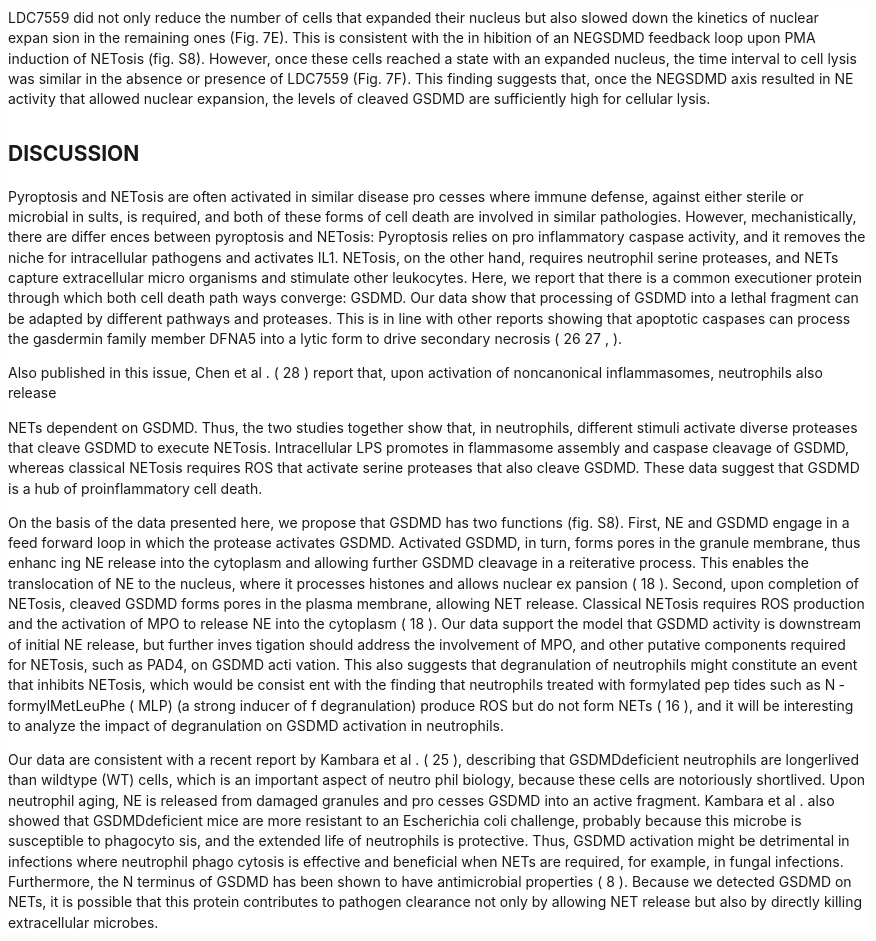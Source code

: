 LDC7559 did not only reduce the number of cells that expanded their nucleus but also slowed down the kinetics of nuclear expan­ sion in the remaining ones (Fig. 7E). This is consistent with the in­ hibition of an NE­GSDMD feedback loop upon PMA induction of NETosis (fig. S8). However, once these cells reached a state with an expanded nucleus, the time interval to cell lysis was similar in the absence or presence of LDC7559 (Fig. 7F). This finding suggests that, once the NE­GSDMD axis resulted in NE activity that allowed nuclear expansion, the levels of cleaved GSDMD are sufficiently high for cellular lysis.

## DISCUSSION

Pyroptosis and NETosis are often activated in similar disease pro­ cesses where immune defense, against either sterile or microbial in­ sults, is required, and both of these forms of cell death are involved in similar pathologies. However, mechanistically, there are differ­ ences between pyroptosis and NETosis: Pyroptosis relies on pro­ inflammatory caspase activity, and it removes the niche for intracellular pathogens and activates IL­1. NETosis, on the other hand, requires neutrophil serine proteases, and NETs capture extracellular micro­ organisms and stimulate other leukocytes. Here, we report that there is a common executioner protein through which both cell death path­ ways converge: GSDMD. Our data show that processing of GSDMD into a lethal fragment can be adapted by different pathways and proteases. This is in line with other reports showing that apoptotic caspases can process the gasdermin family member DFNA5 into a lytic form to drive secondary necrosis ( 26 27 , ).

Also published in this issue, Chen et al . ( 28 ) report that, upon activation of noncanonical inflammasomes, neutrophils also release

NETs dependent on GSDMD. Thus, the two studies together show that, in neutrophils, different stimuli activate diverse proteases that cleave GSDMD to execute NETosis. Intracellular LPS promotes in­ flammasome assembly and caspase cleavage of GSDMD, whereas classical NETosis requires ROS that activate serine proteases that also cleave GSDMD. These data suggest that GSDMD is a hub of proinflammatory cell death.

On the basis of the data presented here, we propose that GSDMD has two functions (fig. S8). First, NE and GSDMD engage in a feed­ forward loop in which the protease activates GSDMD. Activated GSDMD, in turn, forms pores in the granule membrane, thus enhanc­ ing NE release into the cytoplasm and allowing further GSDMD cleavage in a reiterative process. This enables the translocation of NE to the nucleus, where it processes histones and allows nuclear ex­ pansion ( 18 ). Second, upon completion of NETosis, cleaved GSDMD forms pores in the plasma membrane, allowing NET release. Classical NETosis requires ROS production and the activation of MPO to release NE into the cytoplasm ( 18 ). Our data support the model that GSDMD activity is downstream of initial NE release, but further inves­ tigation should address the involvement of MPO, and other putative components required for NETosis, such as PAD4, on GSDMD acti­ vation. This also suggests that degranulation of neutrophils might constitute an event that inhibits NETosis, which would be consist­ ent with the finding that neutrophils treated with formylated pep­ tides such as N ­formyl­Met­Leu­Phe ( MLP) (a strong inducer of f degranulation) produce ROS but do not form NETs ( 16 ), and it will be interesting to analyze the impact of degranulation on GSDMD activation in neutrophils.

Our data are consistent with a recent report by Kambara et al . ( 25 ), describing that GSDMD­deficient neutrophils are longer­lived than wild­type (WT) cells, which is an important aspect of neutro­ phil biology, because these cells are notoriously short­lived. Upon neutrophil aging, NE is released from damaged granules and pro­ cesses GSDMD into an active fragment. Kambara et al . also showed that GSDMD­deficient mice are more resistant to an Escherichia coli challenge, probably because this microbe is susceptible to phagocyto­ sis, and the extended life of neutrophils is protective. Thus, GSDMD activation might be detrimental in infections where neutrophil phago­ cytosis is effective and beneficial when NETs are required, for example, in fungal infections. Furthermore, the N terminus of GSDMD has been shown to have antimicrobial properties ( 8 ). Because we detected GSDMD on NETs, it is possible that this protein contributes to pathogen clearance not only by allowing NET release but also by directly killing extracellular microbes.
